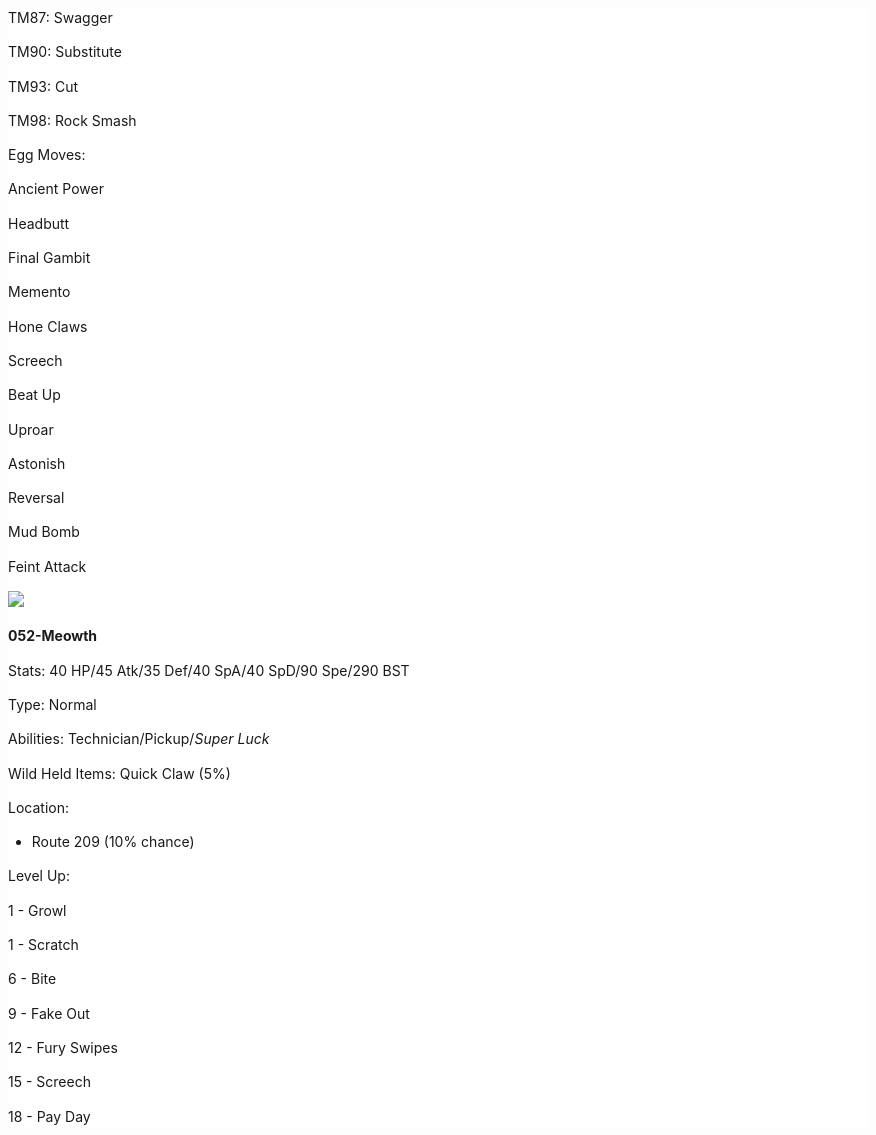 TM87: Swagger

TM90: Substitute

TM93: Cut

TM98: Rock Smash

Egg Moves: 

Ancient Power

Headbutt

Final Gambit

Memento

Hone Claws

Screech

Beat Up

Uproar

Astonish

Reversal

Mud Bomb

Feint Attack

![](img/gen1/Aspose.Words.007168f8-b49f-4da6-b9e1-0e3753954d8f.052.png)

**052-Meowth**

Stats: 40 HP/45 Atk/35 Def/40 SpA/40 SpD/90 Spe/290 BST

Type: Normal

Abilities: Technician/Pickup/*Super Luck*

Wild Held Items: Quick Claw (5%)

Location:

- Route 209 (10% chance)

Level Up: 

1 - Growl

1 - Scratch

6 - Bite

9 - Fake Out

12 - Fury Swipes

15 - Screech

18 - Pay Day
